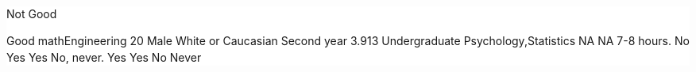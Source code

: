 Not Good
</td>
<td style="text-align:left;">
Good
</td>
<td style="text-align:left;">
mathEngineering
</td>
</tr>
<tr>
<td style="text-align:right;">
20
</td>
<td style="text-align:left;">
Male
</td>
<td style="text-align:left;">
White or Caucasian
</td>
<td style="text-align:left;">
Second year
</td>
<td style="text-align:right;">
3.913
</td>
<td style="text-align:left;">
Undergraduate
</td>
<td style="text-align:left;">
Psychology,Statistics
</td>
<td style="text-align:left;">
NA
</td>
<td style="text-align:left;">
NA
</td>
<td style="text-align:left;">
7-8 hours.
</td>
<td style="text-align:left;">
No
</td>
<td style="text-align:left;">
Yes
</td>
<td style="text-align:left;">
Yes
</td>
<td style="text-align:left;">
No, never.
</td>
<td style="text-align:left;">
Yes
</td>
<td style="text-align:left;">
Yes
</td>
<td style="text-align:left;">
No
</td>
<td style="text-align:left;">
Never
</td>